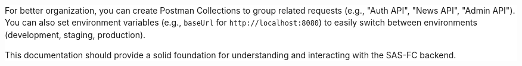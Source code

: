 For better organization, you can create Postman Collections to group related requests (e.g., "Auth API", "News API", "Admin API"). You can also set environment variables (e.g., `baseUrl` for `http://localhost:8080`) to easily switch between environments (development, staging, production).

This documentation should provide a solid foundation for understanding and interacting with the SAS-FC backend.

